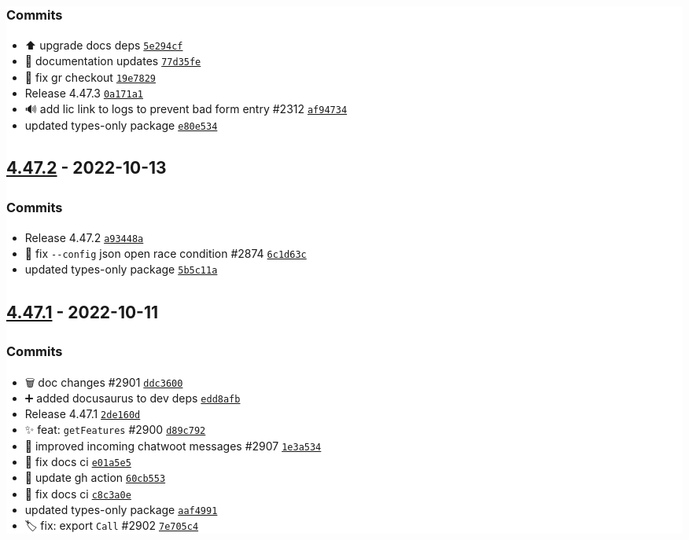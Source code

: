 ### Commits

- ⬆️  upgrade docs deps [`5e294cf`](https://github.com/open-wa/wa-automate-nodejs/commit/5e294cffc442a5c60db5bb3fbfd0b9aa81c963cb)
- 📝  documentation updates [`77d35fe`](https://github.com/open-wa/wa-automate-nodejs/commit/77d35fef4b1c3c78975b42d4a5035589aaca3ab9)
- 📝  fix gr checkout [`19e7829`](https://github.com/open-wa/wa-automate-nodejs/commit/19e7829154acffe05d5d777312a1ad2448a94fbb)
- Release 4.47.3 [`0a171a1`](https://github.com/open-wa/wa-automate-nodejs/commit/0a171a11eab7b98f3a7cd63da5a98a10f18d2b2c)
- 🔊 add lic link to logs to prevent bad form entry #2312 [`af94734`](https://github.com/open-wa/wa-automate-nodejs/commit/af947342b7c9f4e5849127f4967f910e4c0b2d8b)
- updated types-only package [`e80e534`](https://github.com/open-wa/wa-automate-nodejs/commit/e80e53498d90a6506e4e3afcfc5fff4ccef2b628)

## [4.47.2](https://github.com/open-wa/wa-automate-nodejs/compare/4.47.1...4.47.2) - 2022-10-13

### Commits

- Release 4.47.2 [`a93448a`](https://github.com/open-wa/wa-automate-nodejs/commit/a93448aee2d1612ece0679195c602d0f66d2e03f)
- 🐛 fix `--config` json open race condition #2874 [`6c1d63c`](https://github.com/open-wa/wa-automate-nodejs/commit/6c1d63caf31759c77fdb06ae7ab00eb143cfa8cb)
- updated types-only package [`5b5c11a`](https://github.com/open-wa/wa-automate-nodejs/commit/5b5c11a81deb8a669d545645b9547c0cfed25f81)

## [4.47.1](https://github.com/open-wa/wa-automate-nodejs/compare/4.47.0...4.47.1) - 2022-10-11

### Commits

- 🗑️  doc changes #2901 [`ddc3600`](https://github.com/open-wa/wa-automate-nodejs/commit/ddc36003890df33af280bbf94063bbb9af1cfb26)
- ➕ added docusaurus to dev deps [`edd8afb`](https://github.com/open-wa/wa-automate-nodejs/commit/edd8afbc3ac85c3ee8914ee163993f7b7075e43f)
- Release 4.47.1 [`2de160d`](https://github.com/open-wa/wa-automate-nodejs/commit/2de160dd24afe505e16b222855c731fb2a5bd53c)
- ✨ feat: `getFeatures` #2900 [`d89c792`](https://github.com/open-wa/wa-automate-nodejs/commit/d89c792026ee8ae296f52dd38d0ad5d99e7eeae3)
- 🎨 improved incoming chatwoot messages #2907 [`1e3a534`](https://github.com/open-wa/wa-automate-nodejs/commit/1e3a534363af6ffd093e04daea2565f7dca6e342)
- 🔧 fix docs ci [`e01a5e5`](https://github.com/open-wa/wa-automate-nodejs/commit/e01a5e58749c7e1664bc8ade72502a4821c8f0a2)
- 🔧 update gh action [`60cb553`](https://github.com/open-wa/wa-automate-nodejs/commit/60cb553ba13c97e3c31667dab61819afdc88b077)
- 🔧 fix docs ci [`c8c3a0e`](https://github.com/open-wa/wa-automate-nodejs/commit/c8c3a0e639f002087f9a872b86215c56c30809a7)
- updated types-only package [`aaf4991`](https://github.com/open-wa/wa-automate-nodejs/commit/aaf4991111808a2262a8e4a6819f3941ef12417f)
- 🏷️ fix: export `Call` #2902 [`7e705c4`](https://github.com/open-wa/wa-automate-nodejs/commit/7e705c4e29c17dd6587ba01e8a420cf23847d8d5)
